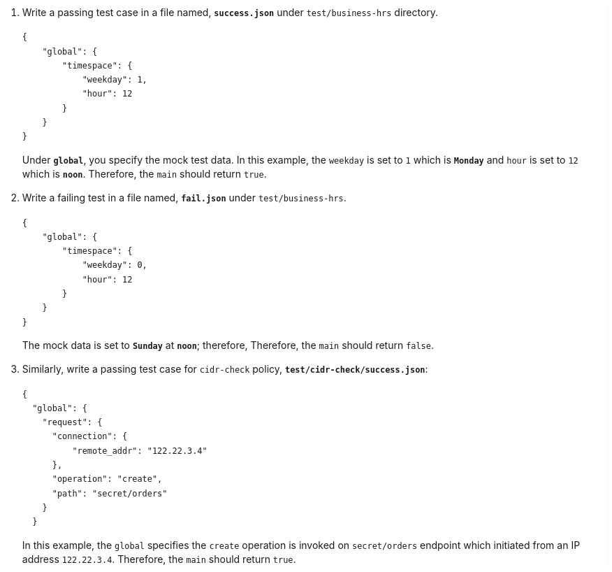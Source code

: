 1. Write a passing test case in a file named, **`success.json`** under
`test/business-hrs` directory.

    ```plaintext
    {
        "global": {
            "timespace": {
                "weekday": 1,
                "hour": 12
            }
        }
    }
    ```

    Under **`global`**, you specify the mock test data. In this example, the
    `weekday` is set to `1` which is **`Monday`** and `hour` is set to `12`
    which is **`noon`**. Therefore, the `main` should return `true`.

1. Write a failing test in a file named, **`fail.json`** under
`test/business-hrs`.

    ```plaintext
    {
        "global": {
            "timespace": {
                "weekday": 0,
                "hour": 12
            }
        }
    }
    ```

    The mock data is set to **`Sunday`** at **`noon`**; therefore, Therefore,
    the `main` should return `false`.


1. Similarly, write a passing test case for `cidr-check` policy,
**`test/cidr-check/success.json`**:


    ```plaintext
    {
      "global": {
        "request": {
          "connection": {
              "remote_addr": "122.22.3.4"
          },
          "operation": "create",
          "path": "secret/orders"        
        }
      }
    ```

    In this example, the `global` specifies the `create` operation is invoked on
    `secret/orders` endpoint which initiated from an IP address `122.22.3.4`.
    Therefore, the `main` should return `true`.
